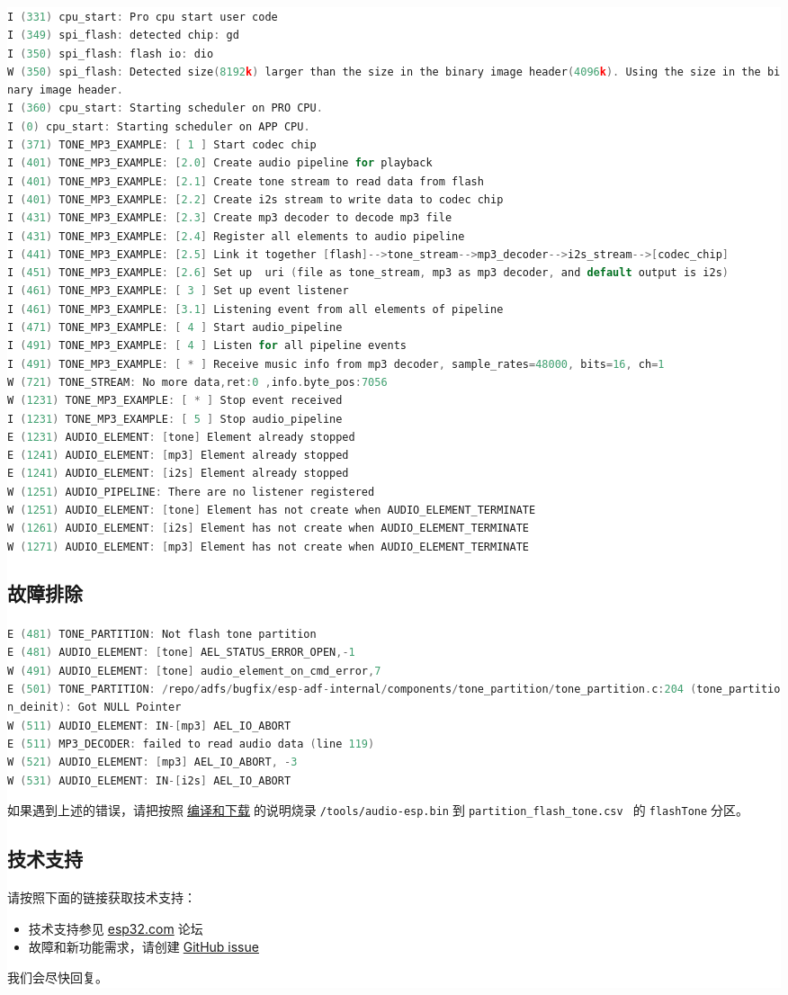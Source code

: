 ```c
I (331) cpu_start: Pro cpu start user code
I (349) spi_flash: detected chip: gd
I (350) spi_flash: flash io: dio
W (350) spi_flash: Detected size(8192k) larger than the size in the binary image header(4096k). Using the size in the binary image header.
I (360) cpu_start: Starting scheduler on PRO CPU.
I (0) cpu_start: Starting scheduler on APP CPU.
I (371) TONE_MP3_EXAMPLE: [ 1 ] Start codec chip
I (401) TONE_MP3_EXAMPLE: [2.0] Create audio pipeline for playback
I (401) TONE_MP3_EXAMPLE: [2.1] Create tone stream to read data from flash
I (401) TONE_MP3_EXAMPLE: [2.2] Create i2s stream to write data to codec chip
I (431) TONE_MP3_EXAMPLE: [2.3] Create mp3 decoder to decode mp3 file
I (431) TONE_MP3_EXAMPLE: [2.4] Register all elements to audio pipeline
I (441) TONE_MP3_EXAMPLE: [2.5] Link it together [flash]-->tone_stream-->mp3_decoder-->i2s_stream-->[codec_chip]
I (451) TONE_MP3_EXAMPLE: [2.6] Set up  uri (file as tone_stream, mp3 as mp3 decoder, and default output is i2s)
I (461) TONE_MP3_EXAMPLE: [ 3 ] Set up event listener
I (461) TONE_MP3_EXAMPLE: [3.1] Listening event from all elements of pipeline
I (471) TONE_MP3_EXAMPLE: [ 4 ] Start audio_pipeline
I (491) TONE_MP3_EXAMPLE: [ 4 ] Listen for all pipeline events
I (491) TONE_MP3_EXAMPLE: [ * ] Receive music info from mp3 decoder, sample_rates=48000, bits=16, ch=1
W (721) TONE_STREAM: No more data,ret:0 ,info.byte_pos:7056
W (1231) TONE_MP3_EXAMPLE: [ * ] Stop event received
I (1231) TONE_MP3_EXAMPLE: [ 5 ] Stop audio_pipeline
E (1231) AUDIO_ELEMENT: [tone] Element already stopped
E (1241) AUDIO_ELEMENT: [mp3] Element already stopped
E (1241) AUDIO_ELEMENT: [i2s] Element already stopped
W (1251) AUDIO_PIPELINE: There are no listener registered
W (1251) AUDIO_ELEMENT: [tone] Element has not create when AUDIO_ELEMENT_TERMINATE
W (1261) AUDIO_ELEMENT: [i2s] Element has not create when AUDIO_ELEMENT_TERMINATE
W (1271) AUDIO_ELEMENT: [mp3] Element has not create when AUDIO_ELEMENT_TERMINATE

```


## 故障排除

```c
E (481) TONE_PARTITION: Not flash tone partition
E (481) AUDIO_ELEMENT: [tone] AEL_STATUS_ERROR_OPEN,-1
W (491) AUDIO_ELEMENT: [tone] audio_element_on_cmd_error,7
E (501) TONE_PARTITION: /repo/adfs/bugfix/esp-adf-internal/components/tone_partition/tone_partition.c:204 (tone_partition_deinit): Got NULL Pointer
W (511) AUDIO_ELEMENT: IN-[mp3] AEL_IO_ABORT
E (511) MP3_DECODER: failed to read audio data (line 119)
W (521) AUDIO_ELEMENT: [mp3] AEL_IO_ABORT, -3
W (531) AUDIO_ELEMENT: IN-[i2s] AEL_IO_ABORT
```

如果遇到上述的错误，请把按照 [编译和下载](#编译和下载) 的说明烧录 `/tools/audio-esp.bin` 到 `partition_flash_tone.csv ` 的 `flashTone` 分区。


## 技术支持
请按照下面的链接获取技术支持：

- 技术支持参见 [esp32.com](https://esp32.com/viewforum.php?f=20) 论坛
- 故障和新功能需求，请创建 [GitHub issue](https://github.com/espressif/esp-adf/issues)

我们会尽快回复。
